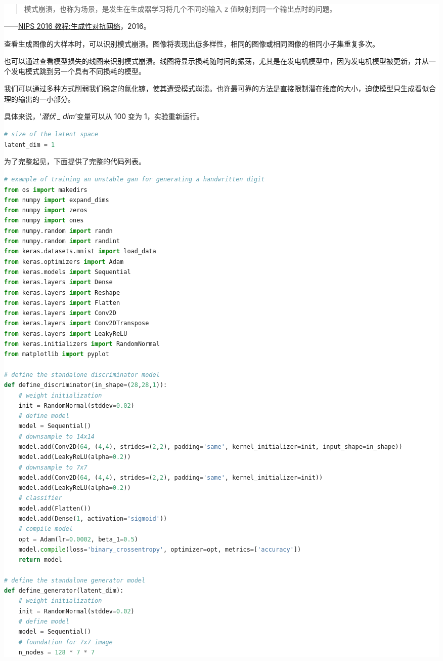 > 模式崩溃，也称为场景，是发生在生成器学习将几个不同的输入 z 值映射到同一个输出点时的问题。

——[NIPS 2016 教程:生成性对抗网络](https://arxiv.org/abs/1701.00160)，2016。

查看生成图像的大样本时，可以识别模式崩溃。图像将表现出低多样性，相同的图像或相同图像的相同小子集重复多次。

也可以通过查看模型损失的线图来识别模式崩溃。线图将显示损耗随时间的振荡，尤其是在发电机模型中，因为发电机模型被更新，并从一个发电模式跳到另一个具有不同损耗的模型。

我们可以通过多种方式削弱我们稳定的氮化镓，使其遭受模式崩溃。也许最可靠的方法是直接限制潜在维度的大小，迫使模型只生成看似合理的输出的一小部分。

具体来说，‘*潜伏 _ dim*’变量可以从 100 变为 1，实验重新运行。

```py
# size of the latent space
latent_dim = 1
```

为了完整起见，下面提供了完整的代码列表。

```py
# example of training an unstable gan for generating a handwritten digit
from os import makedirs
from numpy import expand_dims
from numpy import zeros
from numpy import ones
from numpy.random import randn
from numpy.random import randint
from keras.datasets.mnist import load_data
from keras.optimizers import Adam
from keras.models import Sequential
from keras.layers import Dense
from keras.layers import Reshape
from keras.layers import Flatten
from keras.layers import Conv2D
from keras.layers import Conv2DTranspose
from keras.layers import LeakyReLU
from keras.initializers import RandomNormal
from matplotlib import pyplot

# define the standalone discriminator model
def define_discriminator(in_shape=(28,28,1)):
	# weight initialization
	init = RandomNormal(stddev=0.02)
	# define model
	model = Sequential()
	# downsample to 14x14
	model.add(Conv2D(64, (4,4), strides=(2,2), padding='same', kernel_initializer=init, input_shape=in_shape))
	model.add(LeakyReLU(alpha=0.2))
	# downsample to 7x7
	model.add(Conv2D(64, (4,4), strides=(2,2), padding='same', kernel_initializer=init))
	model.add(LeakyReLU(alpha=0.2))
	# classifier
	model.add(Flatten())
	model.add(Dense(1, activation='sigmoid'))
	# compile model
	opt = Adam(lr=0.0002, beta_1=0.5)
	model.compile(loss='binary_crossentropy', optimizer=opt, metrics=['accuracy'])
	return model

# define the standalone generator model
def define_generator(latent_dim):
	# weight initialization
	init = RandomNormal(stddev=0.02)
	# define model
	model = Sequential()
	# foundation for 7x7 image
	n_nodes = 128 * 7 * 7
```